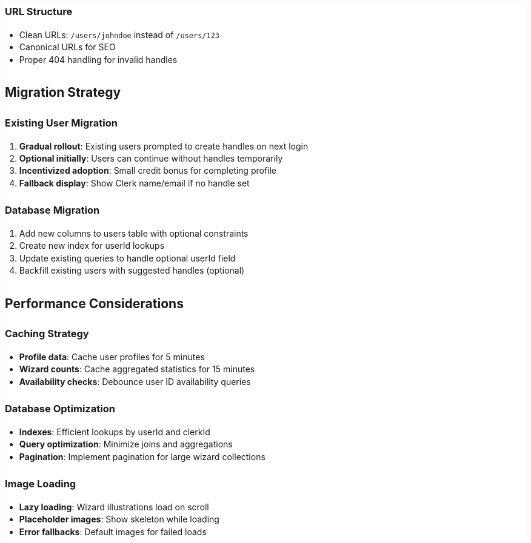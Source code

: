 
### URL Structure

- Clean URLs: `/users/johndoe` instead of `/users/123`
- Canonical URLs for SEO
- Proper 404 handling for invalid handles

## Migration Strategy

### Existing User Migration

1. **Gradual rollout**: Existing users prompted to create handles on next login
2. **Optional initially**: Users can continue without handles temporarily
3. **Incentivized adoption**: Small credit bonus for completing profile
4. **Fallback display**: Show Clerk name/email if no handle set

### Database Migration

1. Add new columns to users table with optional constraints
2. Create new index for userId lookups
3. Update existing queries to handle optional userId field
4. Backfill existing users with suggested handles (optional)

## Performance Considerations

### Caching Strategy

- **Profile data**: Cache user profiles for 5 minutes
- **Wizard counts**: Cache aggregated statistics for 15 minutes
- **Availability checks**: Debounce user ID availability queries

### Database Optimization

- **Indexes**: Efficient lookups by userId and clerkId
- **Query optimization**: Minimize joins and aggregations
- **Pagination**: Implement pagination for large wizard collections

### Image Loading

- **Lazy loading**: Wizard illustrations load on scroll
- **Placeholder images**: Show skeleton while loading
- **Error fallbacks**: Default images for failed loads
